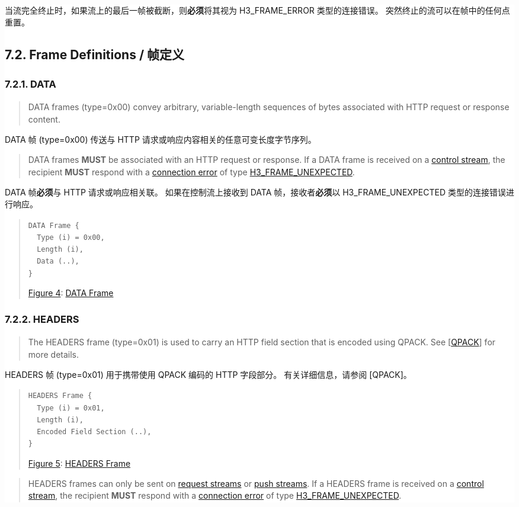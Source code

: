 当流完全终止时，如果流上的最后一帧被截断，则**必须**将其视为 H3_FRAME_ERROR 类型的连接错误。 突然终止的流可以在帧中的任何点重置。

## 7.2. Frame Definitions / 帧定义

### 7.2.1. DATA

> DATA frames (type=0x00) convey arbitrary, variable-length sequences of bytes associated with HTTP request or response content.

DATA 帧 (type=0x00) 传送与 HTTP 请求或响应内容相关的任意可变长度字节序列。

> DATA frames **MUST** be associated with an HTTP request or response. If a DATA frame is received on a [control stream](https://www.rfc-editor.org/rfc/rfc9114.html#control-streams), the recipient **MUST** respond with a [connection error](https://www.rfc-editor.org/rfc/rfc9114.html#errors) of type [H3_FRAME_UNEXPECTED](https://www.rfc-editor.org/rfc/rfc9114.html#H3_FRAME_UNEXPECTED).

DATA 帧**必须**与 HTTP 请求或响应相关联。 如果在控制流上接收到 DATA 帧，接收者**必须**以 H3_FRAME_UNEXPECTED 类型的连接错误进行响应。

> ```
> DATA Frame {
>   Type (i) = 0x00,
>   Length (i),
>   Data (..),
> }
> ```
>
> [Figure 4](https://www.rfc-editor.org/rfc/rfc9114.html#figure-4): [DATA Frame](https://www.rfc-editor.org/rfc/rfc9114.html#name-data-frame)

### 7.2.2. HEADERS

> The HEADERS frame (type=0x01) is used to carry an HTTP field section that is encoded using QPACK. See [[QPACK](https://www.rfc-editor.org/rfc/rfc9114.html#RFC9204)] for more details.

HEADERS 帧 (type=0x01) 用于携带使用 QPACK 编码的 HTTP 字段部分。 有关详细信息，请参阅 [QPACK]。

> ```
> HEADERS Frame {
>   Type (i) = 0x01,
>   Length (i),
>   Encoded Field Section (..),
> }
> ```
>
> [Figure 5](https://www.rfc-editor.org/rfc/rfc9114.html#figure-5): [HEADERS Frame](https://www.rfc-editor.org/rfc/rfc9114.html#name-headers-frame)

> HEADERS frames can only be sent on [request streams](https://www.rfc-editor.org/rfc/rfc9114.html#request-streams) or [push streams](https://www.rfc-editor.org/rfc/rfc9114.html#push-streams). If a HEADERS frame is received on a [control stream](https://www.rfc-editor.org/rfc/rfc9114.html#control-streams), the recipient **MUST** respond with a [connection error](https://www.rfc-editor.org/rfc/rfc9114.html#errors) of type [H3_FRAME_UNEXPECTED](https://www.rfc-editor.org/rfc/rfc9114.html#H3_FRAME_UNEXPECTED).
